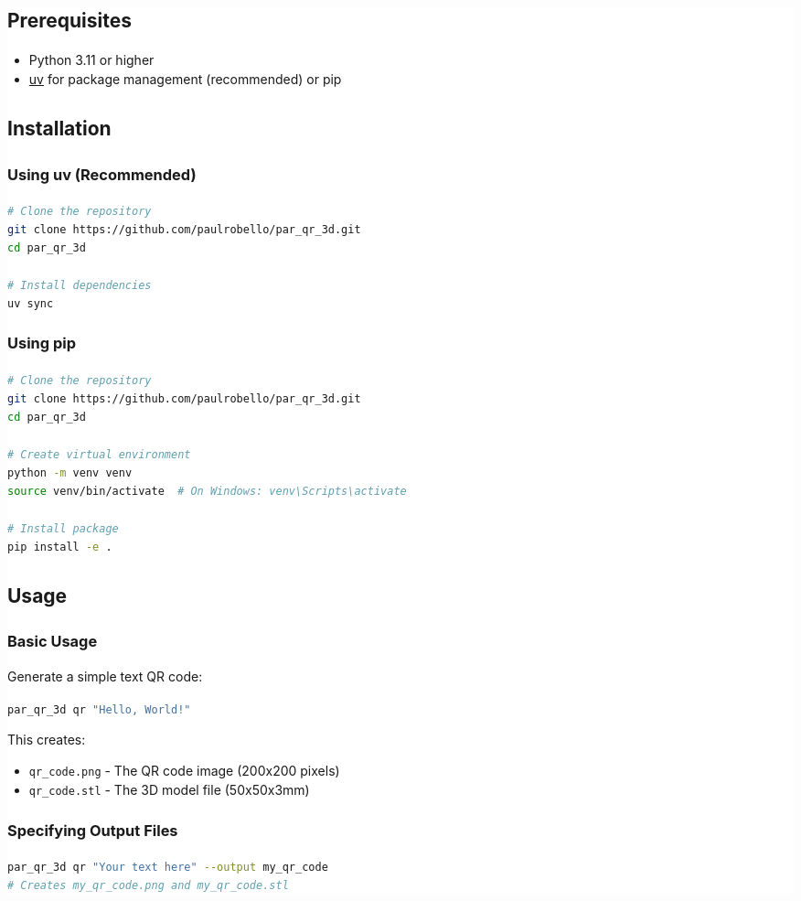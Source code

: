 ## Prerequisites

- Python 3.11 or higher
- [uv](https://docs.astral.sh/uv/) for package management (recommended) or pip

## Installation

### Using uv (Recommended)

```bash
# Clone the repository
git clone https://github.com/paulrobello/par_qr_3d.git
cd par_qr_3d

# Install dependencies
uv sync
```

### Using pip

```bash
# Clone the repository
git clone https://github.com/paulrobello/par_qr_3d.git
cd par_qr_3d

# Create virtual environment
python -m venv venv
source venv/bin/activate  # On Windows: venv\Scripts\activate

# Install package
pip install -e .
```

## Usage

### Basic Usage

Generate a simple text QR code:

```bash
par_qr_3d qr "Hello, World!"
```

This creates:
- `qr_code.png` - The QR code image (200x200 pixels)
- `qr_code.stl` - The 3D model file (50x50x3mm)

### Specifying Output Files

```bash
par_qr_3d qr "Your text here" --output my_qr_code
# Creates my_qr_code.png and my_qr_code.stl
```
